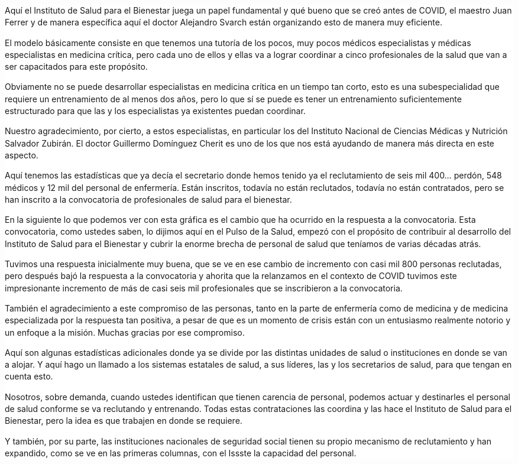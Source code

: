 Aquí el Instituto de Salud para el Bienestar juega un papel fundamental y qué
bueno que se creó antes de COVID, el maestro Juan Ferrer y de manera
específica aquí el doctor Alejandro Svarch están organizando esto de manera
muy eficiente.

El modelo básicamente consiste en que tenemos una tutoría de los pocos, muy
pocos médicos especialistas y médicas especialistas en medicina crítica, pero
cada uno de ellos y ellas va a lograr coordinar a cinco profesionales de la
salud que van a ser capacitados para este propósito.

Obviamente no se puede desarrollar especialistas en medicina crítica en un
tiempo tan corto, esto es una subespecialidad que requiere un entrenamiento de
al menos dos años, pero lo que sí se puede es tener un entrenamiento
suficientemente estructurado para que las y los especialistas ya existentes
puedan coordinar.

Nuestro agradecimiento, por cierto, a estos especialistas, en particular los
del Instituto Nacional de Ciencias Médicas y Nutrición Salvador Zubirán. El
doctor Guillermo Domínguez Cherit es uno de los que nos está ayudando de
manera más directa en este aspecto.

Aquí tenemos las estadísticas que ya decía el secretario donde hemos tenido ya
el reclutamiento de seis mil 400… perdón, 548 médicos y 12 mil del personal de
enfermería. Están inscritos, todavía no están reclutados, todavía no están
contratados, pero se han inscrito a la convocatoria de profesionales de salud
para el bienestar.

En la siguiente lo que podemos ver con esta gráfica es el cambio que ha
ocurrido en la respuesta a la convocatoria. Esta convocatoria, como ustedes
saben, lo dijimos aquí en el Pulso de la Salud, empezó con el propósito de
contribuir al desarrollo del Instituto de Salud para el Bienestar y cubrir la
enorme brecha de personal de salud que teníamos de varias décadas atrás.

Tuvimos una respuesta inicialmente muy buena, que se ve en ese cambio de
incremento con casi mil 800 personas reclutadas, pero después bajó la
respuesta a la convocatoria y ahorita que la relanzamos en el contexto de
COVID tuvimos este impresionante incremento de más de casi seis mil
profesionales que se inscribieron a la convocatoria.

También el agradecimiento a este compromiso de las personas, tanto en la parte
de enfermería como de medicina y de medicina especializada por la respuesta
tan positiva, a pesar de que es un momento de crisis están con un entusiasmo
realmente notorio y un enfoque a la misión. Muchas gracias por ese compromiso.

Aquí son algunas estadísticas adicionales donde ya se divide por las distintas
unidades de salud o instituciones en donde se van a alojar. Y aquí hago un
llamado a los sistemas estatales de salud, a sus líderes, las y los
secretarios de salud, para que tengan en cuenta esto.

Nosotros, sobre demanda, cuando ustedes identifican que tienen carencia de
personal, podemos actuar y destinarles el personal de salud conforme se va
reclutando y entrenando. Todas estas contrataciones las coordina y las hace el
Instituto de Salud para el Bienestar, pero la idea es que trabajen en donde se
requiere.

Y también, por su parte, las instituciones nacionales de seguridad social
tienen su propio mecanismo de reclutamiento y han expandido, como se ve en las
primeras columnas, con el Issste la capacidad del personal.
